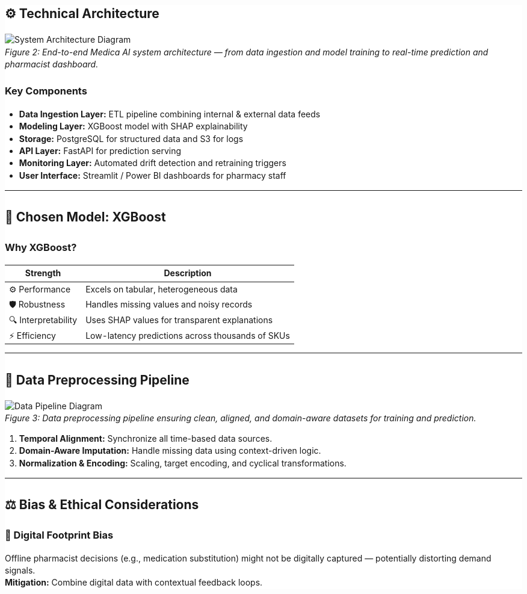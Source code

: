 ## ⚙️ Technical Architecture

![System Architecture Diagram](docs/diagrams/medica-architecture.png)  
*Figure 2: End-to-end Medica AI system architecture — from data ingestion and model training to real-time prediction and pharmacist dashboard.*

### Key Components
- **Data Ingestion Layer:** ETL pipeline combining internal & external data feeds  
- **Modeling Layer:** XGBoost model with SHAP explainability  
- **Storage:** PostgreSQL for structured data and S3 for logs  
- **API Layer:** FastAPI for prediction serving  
- **Monitoring Layer:** Automated drift detection and retraining triggers  
- **User Interface:** Streamlit / Power BI dashboards for pharmacy staff  

---

## 🧠 Chosen Model: XGBoost

### Why XGBoost?
| Strength | Description |
|-----------|--------------|
| ⚙️ Performance | Excels on tabular, heterogeneous data |
| 🛡️ Robustness | Handles missing values and noisy records |
| 🔍 Interpretability | Uses SHAP values for transparent explanations |
| ⚡ Efficiency | Low-latency predictions across thousands of SKUs |

---

## 🔄 Data Preprocessing Pipeline

![Data Pipeline Diagram](docs/diagrams/data-pipeline.png)  
*Figure 3: Data preprocessing pipeline ensuring clean, aligned, and domain-aware datasets for training and prediction.*

1. **Temporal Alignment:** Synchronize all time-based data sources.  
2. **Domain-Aware Imputation:** Handle missing data using context-driven logic.  
3. **Normalization & Encoding:** Scaling, target encoding, and cyclical transformations.  

---

## ⚖️ Bias & Ethical Considerations

### 🧩 Digital Footprint Bias
Offline pharmacist decisions (e.g., medication substitution) might not be digitally captured — potentially distorting demand signals.  
**Mitigation:** Combine digital data with contextual feedback loops.
